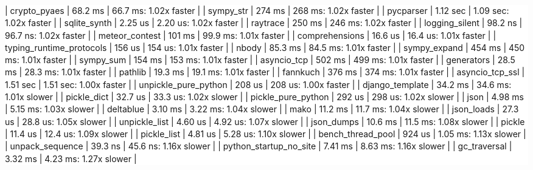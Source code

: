 | crypto_pyaes               | 68.2 ms                                                                | 66.7 ms: 1.02x faster                                                  |
| sympy_str                  | 274 ms                                                                 | 268 ms: 1.02x faster                                                   |
| pycparser                  | 1.12 sec                                                               | 1.09 sec: 1.02x faster                                                 |
| sqlite_synth               | 2.25 us                                                                | 2.20 us: 1.02x faster                                                  |
| raytrace                   | 250 ms                                                                 | 246 ms: 1.02x faster                                                   |
| logging_silent             | 98.2 ns                                                                | 96.7 ns: 1.02x faster                                                  |
| meteor_contest             | 101 ms                                                                 | 99.9 ms: 1.01x faster                                                  |
| comprehensions             | 16.6 us                                                                | 16.4 us: 1.01x faster                                                  |
| typing_runtime_protocols   | 156 us                                                                 | 154 us: 1.01x faster                                                   |
| nbody                      | 85.3 ms                                                                | 84.5 ms: 1.01x faster                                                  |
| sympy_expand               | 454 ms                                                                 | 450 ms: 1.01x faster                                                   |
| sympy_sum                  | 154 ms                                                                 | 153 ms: 1.01x faster                                                   |
| asyncio_tcp                | 502 ms                                                                 | 499 ms: 1.01x faster                                                   |
| generators                 | 28.5 ms                                                                | 28.3 ms: 1.01x faster                                                  |
| pathlib                    | 19.3 ms                                                                | 19.1 ms: 1.01x faster                                                  |
| fannkuch                   | 376 ms                                                                 | 374 ms: 1.01x faster                                                   |
| asyncio_tcp_ssl            | 1.51 sec                                                               | 1.51 sec: 1.00x faster                                                 |
| unpickle_pure_python       | 208 us                                                                 | 208 us: 1.00x faster                                                   |
| django_template            | 34.2 ms                                                                | 34.6 ms: 1.01x slower                                                  |
| pickle_dict                | 32.7 us                                                                | 33.3 us: 1.02x slower                                                  |
| pickle_pure_python         | 292 us                                                                 | 298 us: 1.02x slower                                                   |
| json                       | 4.98 ms                                                                | 5.15 ms: 1.03x slower                                                  |
| deltablue                  | 3.10 ms                                                                | 3.22 ms: 1.04x slower                                                  |
| mako                       | 11.2 ms                                                                | 11.7 ms: 1.04x slower                                                  |
| json_loads                 | 27.3 us                                                                | 28.8 us: 1.05x slower                                                  |
| unpickle_list              | 4.60 us                                                                | 4.92 us: 1.07x slower                                                  |
| json_dumps                 | 10.6 ms                                                                | 11.5 ms: 1.08x slower                                                  |
| pickle                     | 11.4 us                                                                | 12.4 us: 1.09x slower                                                  |
| pickle_list                | 4.81 us                                                                | 5.28 us: 1.10x slower                                                  |
| bench_thread_pool          | 924 us                                                                 | 1.05 ms: 1.13x slower                                                  |
| unpack_sequence            | 39.3 ns                                                                | 45.6 ns: 1.16x slower                                                  |
| python_startup_no_site     | 7.41 ms                                                                | 8.63 ms: 1.16x slower                                                  |
| gc_traversal               | 3.32 ms                                                                | 4.23 ms: 1.27x slower                                                  |